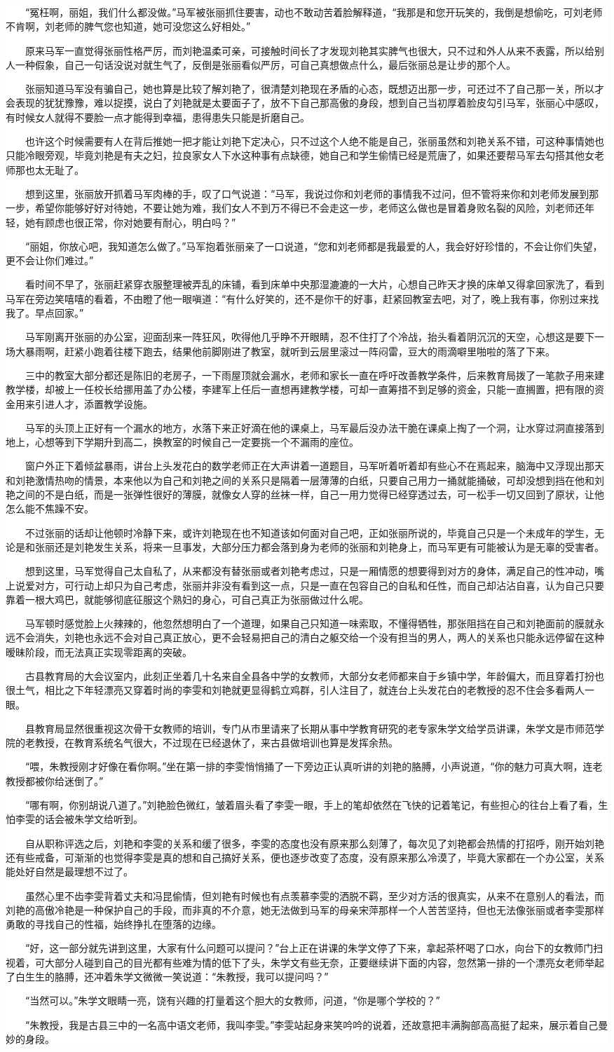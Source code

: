 　　“冤枉啊，丽姐，我们什么都没做。”马军被张丽抓住要害，动也不敢动苦着脸解释道，“我那是和您开玩笑的，我倒是想偷吃，可刘老师不肯啊，刘老师的脾气您也知道，她可没您这么好相处。”

　　原来马军一直觉得张丽性格严厉，而刘艳温柔可亲，可接触时间长了才发现刘艳其实脾气也很大，只不过和外人从来不表露，所以给别人一种假象，自己一句话没说对就生气了，反倒是张丽看似严厉，可自己真想做点什么，最后张丽总是让步的那个人。

　　张丽知道马军没有骗自己，她也算是比较了解刘艳了，很清楚刘艳现在矛盾的心态，既想迈出那一步，可还过不了自己那一关，所以才会表现的犹犹豫豫，难以捉摸，说白了刘艳就是太要面子了，放不下自己那高傲的身段，想到自己当初厚着脸皮勾引马军，张丽心中感叹，有时候女人就得不要脸一点才能得到幸福，患得患失只能是折磨自己。

　　也许这个时候需要有人在背后推她一把才能让刘艳下定决心，只不过这个人绝不能是自己，张丽虽然和刘艳关系不错，可这种事情她也只能冷眼旁观，毕竟刘艳是有夫之妇，拉良家女人下水这种事有点缺德，她自己和学生偷情已经是荒唐了，如果还要帮马军去勾搭其他女老师那也太无耻了。

　　想到这里，张丽放开抓着马军肉棒的手，叹了口气说道：“马军，我说过你和刘老师的事情我不过问，但不管将来你和刘老师发展到那一步，希望你能够好好对待她，不要让她为难，我们女人不到万不得已不会走这一步，老师这么做也是冒着身败名裂的风险，刘老师还年轻，她有顾虑也很正常，你对她要有耐心，明白吗？”

　　“丽姐，你放心吧，我知道怎么做了。”马军抱着张丽亲了一口说道，“您和刘老师都是我最爱的人，我会好好珍惜的，不会让你们失望，更不会让你们难过。”

　　看时间不早了，张丽赶紧穿衣服整理被弄乱的床铺，看到床单中央那湿漉漉的一大片，心想自己昨天才换的床单又得拿回家洗了，看到马军在旁边笑嘻嘻的看着，不由瞪了他一眼嗔道：“有什么好笑的，还不是你干的好事，赶紧回教室去吧，对了，晚上我有事，你别过来找我了。早点回家。”

　　马军刚离开张丽的办公室，迎面刮来一阵狂风，吹得他几乎睁不开眼睛，忍不住打了个冷战，抬头看着阴沉沉的天空，心想这是要下一场大暴雨啊，赶紧小跑着往楼下跑去，结果他前脚刚进了教室，就听到云层里滚过一阵闷雷，豆大的雨滴噼里啪啦的落了下来。

　　三中的教室大部分都还是陈旧的老房子，一下雨屋顶就会漏水，老师和家长一直在呼吁改善教学条件，后来教育局拨了一笔款子用来建教学楼，却被上一任校长给挪用盖了办公楼，李建军上任后一直想再建教学楼，可却一直筹措不到足够的资金，只能一直搁置，把有限的资金用来引进人才，添置教学设施。

　　马军的头顶上正好有一个漏水的地方，水落下来正好滴在他的课桌上，马军最后没办法干脆在课桌上掏了一个洞，让水穿过洞直接落到地上，心想等到下学期升到高二，换教室的时候自己一定要挑一个不漏雨的座位。

　　窗户外正下着倾盆暴雨，讲台上头发花白的数学老师正在大声讲着一道题目，马军听着听着却有些心不在焉起来，脑海中又浮现出那天和刘艳激情热吻的情景，本来他以为自己和刘艳之间的关系只是隔着一层薄薄的白纸，只要自己用力一捅就能捅破，可却没想到挡在他和刘艳之间的不是白纸，而是一张弹性很好的薄膜，就像女人穿的丝袜一样，自己一用力觉得已经穿透过去，可一松手一切又回到了原状，让他怎么能不焦躁不安。

　　不过张丽的话却让他顿时冷静下来，或许刘艳现在也不知道该如何面对自己吧，正如张丽所说的，毕竟自己只是一个未成年的学生，无论是和张丽还是刘艳发生关系，将来一旦事发，大部分压力都会落到身为老师的张丽和刘艳身上，而马军更有可能被认为是无辜的受害者。

　　想到这里，马军觉得自己太自私了，从来都没有替张丽或者刘艳考虑过，只是一厢情愿的想要得到对方的身体，满足自己的性冲动，嘴上说爱对方，可行动上却只为自己考虑，张丽并非没有看到这一点，只是一直在包容自己的自私和任性，而自己却沾沾自喜，认为自己只要靠着一根大鸡巴，就能够彻底征服这个熟妇的身心，可自己真正为张丽做过什么呢。

　　马军顿时感觉脸上火辣辣的，他忽然想明白了一个道理，如果自己只知道一味索取，不懂得牺牲，那张阻挡在自己和刘艳面前的膜就永远不会消失，刘艳也永远不会对自己真正放心，更不会轻易把自己的清白之躯交给一个没有担当的男人，两人的关系也只能永远停留在这种暧昧阶段，而无法真正实现零距离的突破。

　　古县教育局的大会议室内，此刻正坐着几十名来自全县各中学的女教师，大部分女老师都来自于乡镇中学，年龄偏大，而且穿着打扮也很土气，相比之下年轻漂亮又穿着时尚的李雯和刘艳就更显得鹤立鸡群，引人注目了，就连台上头发花白的老教授的忍不住会多看两人一眼。

　　县教育局显然很重视这次骨干女教师的培训，专门从市里请来了长期从事中学教育研究的老专家朱学文给学员讲课，朱学文是市师范学院的老教授，在教育系统名气很大，不过现在已经退休了，来古县做培训也算是发挥余热。

　　“喂，朱教授刚才好像在看你啊。”坐在第一排的李雯悄悄捅了一下旁边正认真听讲的刘艳的胳膊，小声说道，“你的魅力可真大啊，连老教授都被你给迷倒了。”

　　“哪有啊，你别胡说八道了。”刘艳脸色微红，皱着眉头看了李雯一眼，手上的笔却依然在飞快的记着笔记，有些担心的往台上看了看，生怕李雯的话会被朱学文给听到。

　　自从职称评选之后，刘艳和李雯的关系和缓了很多，李雯的态度也没有原来那么刻薄了，每次见了刘艳都会热情的打招呼，刚开始刘艳还有些戒备，可渐渐的也觉得李雯是真的想和自己搞好关系，便也逐步改变了态度，没有原来那么冷漠了，毕竟大家都在一个办公室，关系能处好自然是最理想不过了。

　　虽然心里不齿李雯背着丈夫和冯昆偷情，但刘艳有时候也有点羡慕李雯的洒脱不羁，至少对方活的很真实，从来不在意别人的看法，而刘艳的高傲冷艳是一种保护自己的手段，而非真的不介意，她无法做到马军的母亲宋萍那样一个人苦苦坚持，但也无法像张丽或者李雯那样勇敢的寻找自己的性福，始终挣扎在堕落的边缘。

　　“好，这一部分就先讲到这里，大家有什么问题可以提问？”台上正在讲课的朱学文停了下来，拿起茶杯喝了口水，向台下的女教师门扫视着，可大部分人碰到自己的目光都有些难为情的低下了头，朱学文有些无奈，正要继续讲下面的内容，忽然第一排的一个漂亮女老师举起了白生生的胳膊，还冲着朱学文微微一笑说道：“朱教授，我可以提问吗？”

　　“当然可以。”朱学文眼睛一亮，饶有兴趣的打量着这个胆大的女教师，问道，“你是哪个学校的？”

　　“朱教授，我是古县三中的一名高中语文老师，我叫李雯。”李雯站起身来笑吟吟的说着，还故意把丰满胸部高高挺了起来，展示着自己曼妙的身段。
